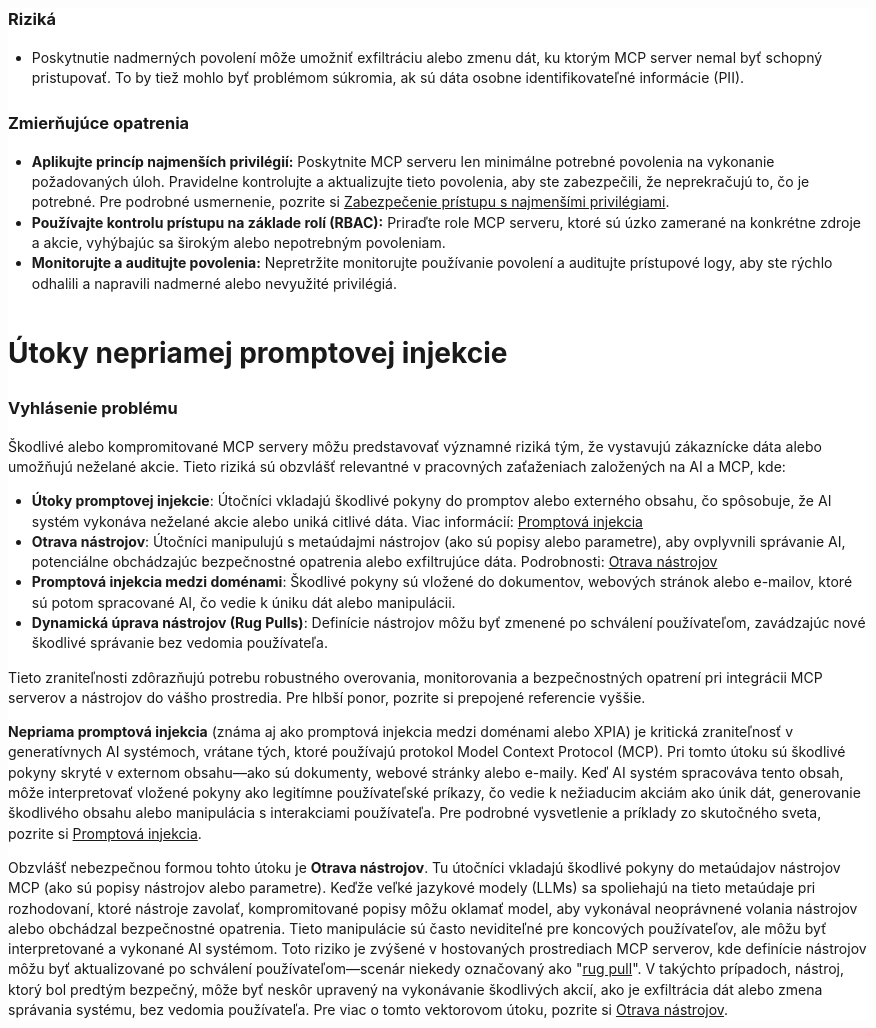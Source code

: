 ### Riziká 
- Poskytnutie nadmerných povolení môže umožniť exfiltráciu alebo zmenu dát, ku ktorým MCP server nemal byť schopný pristupovať. To by tiež mohlo byť problémom súkromia, ak sú dáta osobne identifikovateľné informácie (PII).

### Zmierňujúce opatrenia
- **Aplikujte princíp najmenších privilégií:** Poskytnite MCP serveru len minimálne potrebné povolenia na vykonanie požadovaných úloh. Pravidelne kontrolujte a aktualizujte tieto povolenia, aby ste zabezpečili, že neprekračujú to, čo je potrebné. Pre podrobné usmernenie, pozrite si [Zabezpečenie prístupu s najmenšími privilégiami](https://learn.microsoft.com/entra/identity-platform/secure-least-privileged-access).
- **Používajte kontrolu prístupu na základe rolí (RBAC):** Priraďte role MCP serveru, ktoré sú úzko zamerané na konkrétne zdroje a akcie, vyhýbajúc sa širokým alebo nepotrebným povoleniam.
- **Monitorujte a auditujte povolenia:** Nepretržite monitorujte používanie povolení a auditujte prístupové logy, aby ste rýchlo odhalili a napravili nadmerné alebo nevyužité privilégiá.

# Útoky nepriamej promptovej injekcie

### Vyhlásenie problému

Škodlivé alebo kompromitované MCP servery môžu predstavovať významné riziká tým, že vystavujú zákaznícke dáta alebo umožňujú neželané akcie. Tieto riziká sú obzvlášť relevantné v pracovných zaťaženiach založených na AI a MCP, kde:

- **Útoky promptovej injekcie**: Útočníci vkladajú škodlivé pokyny do promptov alebo externého obsahu, čo spôsobuje, že AI systém vykonáva neželané akcie alebo uniká citlivé dáta. Viac informácií: [Promptová injekcia](https://simonwillison.net/2025/Apr/9/mcp-prompt-injection/)
- **Otrava nástrojov**: Útočníci manipulujú s metaúdajmi nástrojov (ako sú popisy alebo parametre), aby ovplyvnili správanie AI, potenciálne obchádzajúc bezpečnostné opatrenia alebo exfiltrujúce dáta. Podrobnosti: [Otrava nástrojov](https://invariantlabs.ai/blog/mcp-security-notification-tool-poisoning-attacks)
- **Promptová injekcia medzi doménami**: Škodlivé pokyny sú vložené do dokumentov, webových stránok alebo e-mailov, ktoré sú potom spracované AI, čo vedie k úniku dát alebo manipulácii.
- **Dynamická úprava nástrojov (Rug Pulls)**: Definície nástrojov môžu byť zmenené po schválení používateľom, zavádzajúc nové škodlivé správanie bez vedomia používateľa.

Tieto zraniteľnosti zdôrazňujú potrebu robustného overovania, monitorovania a bezpečnostných opatrení pri integrácii MCP serverov a nástrojov do vášho prostredia. Pre hlbší ponor, pozrite si prepojené referencie vyššie.

**Nepriama promptová injekcia** (známa aj ako promptová injekcia medzi doménami alebo XPIA) je kritická zraniteľnosť v generatívnych AI systémoch, vrátane tých, ktoré používajú protokol Model Context Protocol (MCP). Pri tomto útoku sú škodlivé pokyny skryté v externom obsahu—ako sú dokumenty, webové stránky alebo e-maily. Keď AI systém spracováva tento obsah, môže interpretovať vložené pokyny ako legitímne používateľské príkazy, čo vedie k nežiaducim akciám ako únik dát, generovanie škodlivého obsahu alebo manipulácia s interakciami používateľa. Pre podrobné vysvetlenie a príklady zo skutočného sveta, pozrite si [Promptová injekcia](https://simonwillison.net/2025/Apr/9/mcp-prompt-injection/).

Obzvlášť nebezpečnou formou tohto útoku je **Otrava nástrojov**. Tu útočníci vkladajú škodlivé pokyny do metaúdajov nástrojov MCP (ako sú popisy nástrojov alebo parametre). Keďže veľké jazykové modely (LLMs) sa spoliehajú na tieto metaúdaje pri rozhodovaní, ktoré nástroje zavolať, kompromitované popisy môžu oklamať model, aby vykonával neoprávnené volania nástrojov alebo obchádzal bezpečnostné opatrenia. Tieto manipulácie sú často neviditeľné pre koncových používateľov, ale môžu byť interpretované a vykonané AI systémom. Toto riziko je zvýšené v hostovaných prostrediach MCP serverov, kde definície nástrojov môžu byť aktualizované po schválení používateľom—scenár niekedy označovaný ako "[rug pull](https://www.wiz.io/blog/mcp-security-research-briefing#remote-servers-22)". V takýchto prípadoch, nástroj, ktorý bol predtým bezpečný, môže byť neskôr upravený na vykonávanie škodlivých akcií, ako je exfiltrácia dát alebo zmena správania systému, bez vedomia používateľa. Pre viac o tomto vektorovom útoku, pozrite si [Otrava nástrojov](https://invariantlabs.ai/blog/mcp-security-notification-tool-poisoning-attacks).
